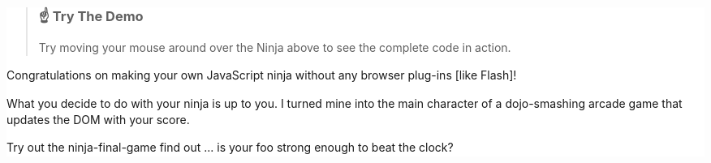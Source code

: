 > ### ☝ Try The Demo
> 
> Try moving your mouse around over the Ninja above to see the complete code in action.

Congratulations on making your own JavaScript ninja without any browser plug-ins [like Flash]!

What you decide to do with your ninja is up to you. I turned mine into the main character of a dojo-smashing arcade game that updates the DOM with your score.

Try out the ninja-final-game find out ... is your foo strong enough to beat the clock?
